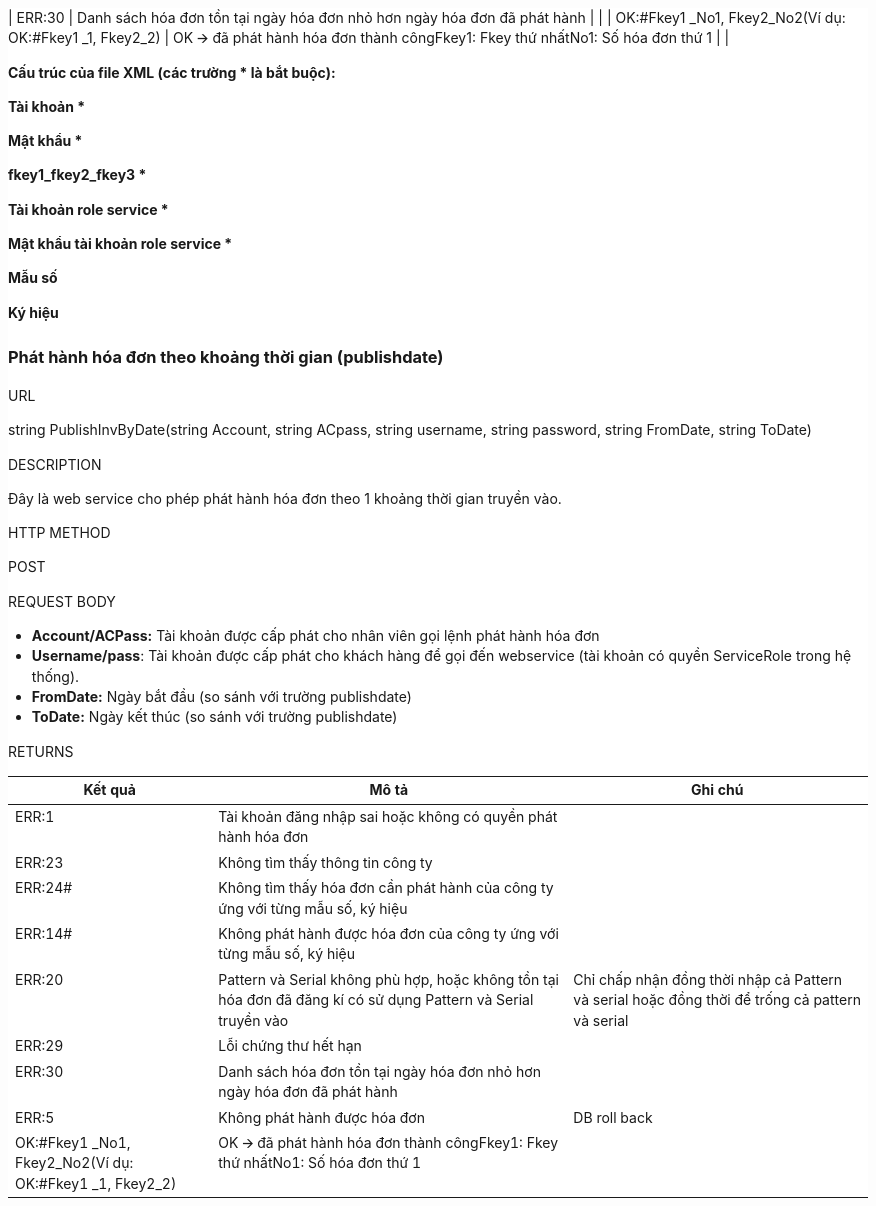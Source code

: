 | ERR:30 | Danh sách hóa đơn tồn tại ngày hóa đơn nhỏ hơn ngày hóa đơn đã phát hành |  |
| OK:#Fkey1 _No1, Fkey2_No2(Ví dụ: OK:#Fkey1 _1, Fkey2_2) | OK 🡪 đã phát hành hóa đơn thành côngFkey1: Fkey thứ nhấtNo1: Số hóa đơn thứ 1 |  |

**Cấu trúc của file XML (các trường \* là bắt buộc):**

<PublishInvFkey>

<Account>**Tài khoản \***</Account>

<ACpass>**Mật khẩu \***</ACpass>

<lsFkey>**fkey1\_fkey2\_fkey3 \***</lsFkey>

<username>**Tài khoản role service \***</username>

<password>**Mật khẩu tài khoản role service \***</password>

<pattern>**Mẫu số**</pattern>

<serial>**Ký hiệu**</serial>

</PublishInvFkey>

### Phát hành hóa đơn theo khoảng thời gian (publishdate)

URL

string PublishInvByDate(string Account, string ACpass, string username, string password, string FromDate, string ToDate)

DESCRIPTION

Đây là web service cho phép phát hành hóa đơn theo 1 khoảng thời gian truyền vào.

HTTP METHOD

POST

REQUEST BODY

*   **Account/ACPass:** Tài khoản được cấp phát cho nhân viên gọi lệnh phát hành hóa đơn
*   **Username/pass**: Tài khoản được cấp phát cho khách hàng để gọi đến webservice (tài khoản có quyền ServiceRole trong hệ thống).
*   **FromDate:** Ngày bắt đầu (so sánh với trường publishdate)
*   **ToDate:** Ngày kết thúc (so sánh với trường publishdate)

RETURNS

| Kết quả | Mô tả | Ghi chú |
| --- | --- | --- |
| ERR:1 | Tài khoản đăng nhập sai hoặc không có quyền phát hành hóa đơn |  |
| ERR:23 | Không tìm thấy thông tin công ty |  |
| ERR:24# | Không tìm thấy hóa đơn cần phát hành của công ty ứng với từng mẫu số, ký hiệu |  |
| ERR:14# | Không phát hành được hóa đơn của công ty ứng với từng mẫu số, ký hiệu |  |
| ERR:20 | Pattern và Serial không phù hợp, hoặc không tồn tại hóa đơn đã đăng kí có sử dụng Pattern và Serial truyền vào | Chỉ chấp nhận đồng thời nhập cả Pattern và serial hoặc đồng thời để trống cả pattern và serial |
| ERR:29 | Lỗi chứng thư hết hạn |  |
| ERR:30 | Danh sách hóa đơn tồn tại ngày hóa đơn nhỏ hơn ngày hóa đơn đã phát hành |  |
| ERR:5 | Không phát hành được hóa đơn | DB roll back |
| OK:#Fkey1 _No1, Fkey2_No2(Ví dụ: OK:#Fkey1 _1, Fkey2_2) | OK 🡪 đã phát hành hóa đơn thành côngFkey1: Fkey thứ nhấtNo1: Số hóa đơn thứ 1 |  |
